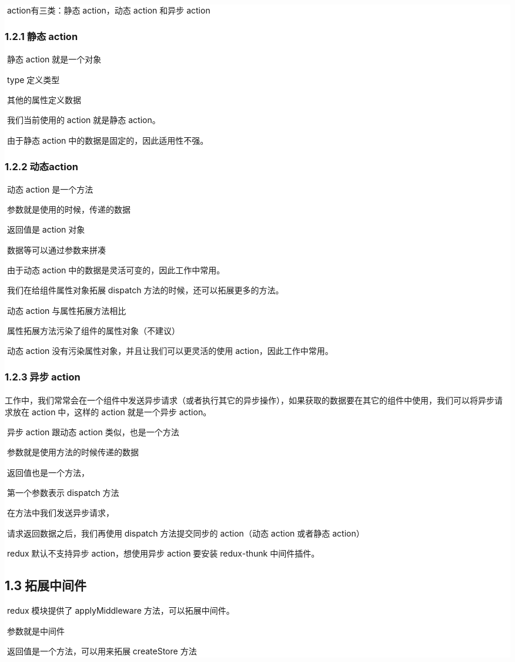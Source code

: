 ​		action有三类：静态 action，动态 action 和异步 action

### 1.2.1 静态 action

​		静态 action 就是一个对象

​				type 	定义类型

​				其他的属性定义数据

​		我们当前使用的 action 就是静态 action。

​		由于静态 action 中的数据是固定的，因此适用性不强。

### 1.2.2 动态action

​		动态 action 是一个方法

​				参数就是使用的时候，传递的数据

​				返回值是 action 对象

​						数据等可以通过参数来拼凑

​				由于动态 action 中的数据是灵活可变的，因此工作中常用。

​		我们在给组件属性对象拓展 dispatch 方法的时候，还可以拓展更多的方法。

​		动态 action 与属性拓展方法相比

​				属性拓展方法污染了组件的属性对象（不建议）

​				动态 action 没有污染属性对象，并且让我们可以更灵活的使用 action，因此工作中常用。

### 1.2.3 异步 action

​		工作中，我们常常会在一个组件中发送异步请求（或者执行其它的异步操作），如果获取的数据要在其它的组件中使用，我们可以将异步请求放在 action 中，这样的 action 就是一个异步 action。

​		异步 action 跟动态 action 类似，也是一个方法

​				参数就是使用方法的时候传递的数据

​				返回值也是一个方法，

​						第一个参数表示 dispatch 方法

​						在方法中我们发送异步请求，

​						请求返回数据之后，我们再使用 dispatch 方法提交同步的 action（动态 action 或者静态 action）

​				redux 默认不支持异步 action，想使用异步 action 要安装 redux-thunk 中间件插件。

## 1.3 拓展中间件

​		redux 模块提供了 applyMiddleware 方法，可以拓展中间件。

​				参数就是中间件

​				返回值是一个方法，可以用来拓展 createStore 方法
